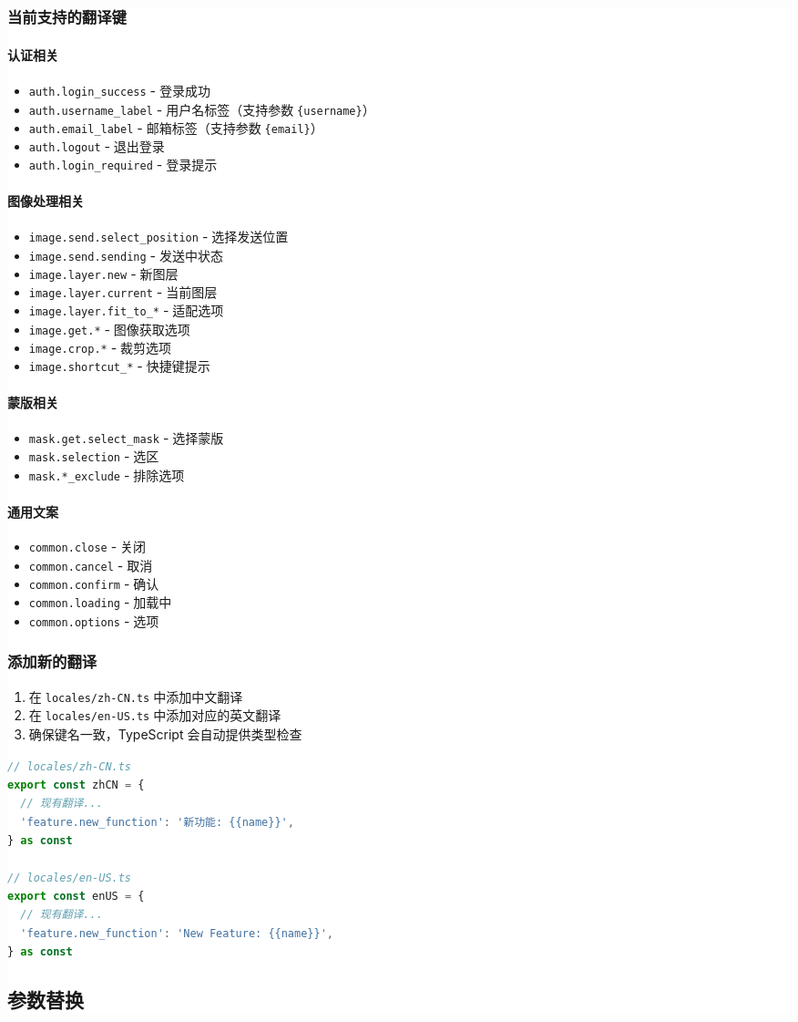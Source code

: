 ### 当前支持的翻译键

#### 认证相关
- `auth.login_success` - 登录成功
- `auth.username_label` - 用户名标签（支持参数 `{username}`）
- `auth.email_label` - 邮箱标签（支持参数 `{email}`）
- `auth.logout` - 退出登录
- `auth.login_required` - 登录提示

#### 图像处理相关
- `image.send.select_position` - 选择发送位置
- `image.send.sending` - 发送中状态
- `image.layer.new` - 新图层
- `image.layer.current` - 当前图层
- `image.layer.fit_to_*` - 适配选项
- `image.get.*` - 图像获取选项
- `image.crop.*` - 裁剪选项
- `image.shortcut_*` - 快捷键提示

#### 蒙版相关
- `mask.get.select_mask` - 选择蒙版
- `mask.selection` - 选区
- `mask.*_exclude` - 排除选项

#### 通用文案
- `common.close` - 关闭
- `common.cancel` - 取消
- `common.confirm` - 确认
- `common.loading` - 加载中
- `common.options` - 选项

### 添加新的翻译

1. 在 `locales/zh-CN.ts` 中添加中文翻译
2. 在 `locales/en-US.ts` 中添加对应的英文翻译
3. 确保键名一致，TypeScript 会自动提供类型检查

```typescript
// locales/zh-CN.ts
export const zhCN = {
  // 现有翻译...
  'feature.new_function': '新功能: {{name}}',
} as const

// locales/en-US.ts  
export const enUS = {
  // 现有翻译...
  'feature.new_function': 'New Feature: {{name}}',
} as const
```

## 参数替换
